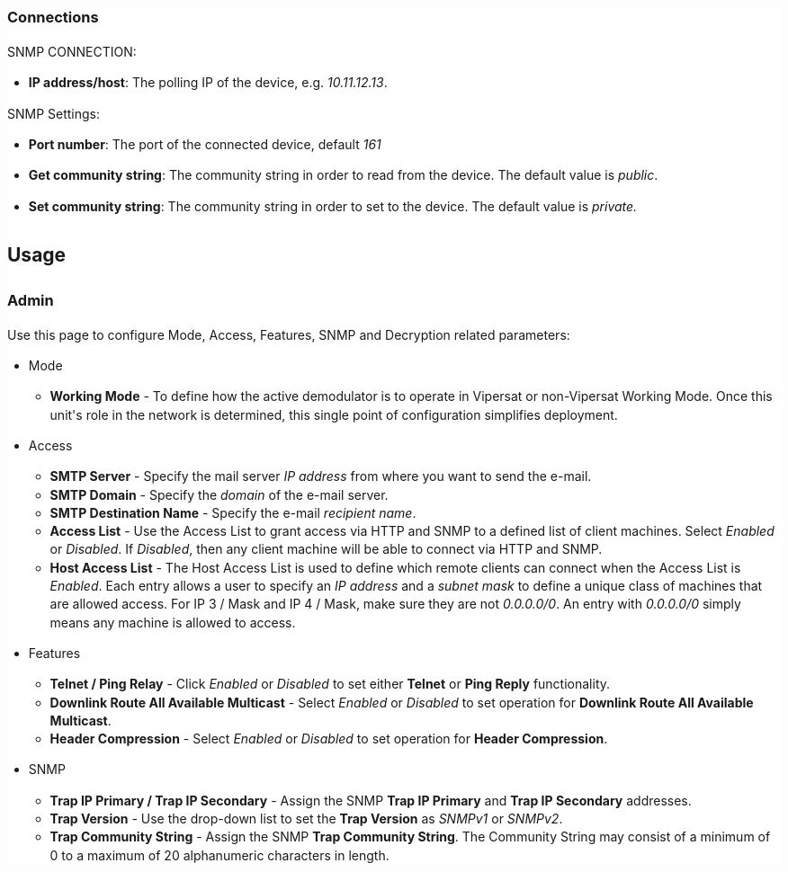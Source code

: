 ### Connections

SNMP CONNECTION:

- **IP address/host**: The polling IP of the device, e.g. *10.11.12.13*.

SNMP Settings:

- **Port number**: The port of the connected device, default *161*

- **Get community string**: The community string in order to read from the device. The default value is *public*.

- **Set community string**: The community string in order to set to the device. The default value is *private.*

## Usage

### Admin

Use this page to configure Mode, Access, Features, SNMP and Decryption related parameters:

- Mode

  - **Working Mode** - To define how the active demodulator is to operate in Vipersat or non-Vipersat Working Mode. Once this unit's role in the network is determined, this single point of configuration simplifies deployment.

- Access

  - **SMTP Server** - Specify the mail server *IP address* from where you want to send the e-mail.
  - **SMTP Domain** - Specify the *domain* of the e-mail server.
  - **SMTP Destination Name** - Specify the e-mail *recipient name*.
  - **Access List** - Use the Access List to grant access via HTTP and SNMP to a defined list of client machines. Select *Enabled* or *Disabled*. If *Disabled*, then any client machine will be able to connect via HTTP and SNMP.
  - **Host Access List** - The Host Access List is used to define which remote clients can connect when the Access List is *Enabled*. Each entry allows a user to specify an *IP address* and a *subnet mask* to define a unique class of machines that are allowed access. For IP 3 / Mask and IP 4 / Mask, make sure they are not *0.0.0.0/0*. An entry with *0.0.0.0/0* simply means any machine is allowed to access.

- Features

  - **Telnet / Ping Relay** - Click *Enabled* or *Disabled* to set either **Telnet** or **Ping Reply** functionality.
  - **Downlink Route All Available Multicast** - Select *Enabled* or *Disabled* to set operation for **Downlink Route All Available Multicast**.
  - **Header Compression** - Select *Enabled* or *Disabled* to set operation for **Header Compression**.

- SNMP

  - **Trap IP Primary / Trap IP Secondary** - Assign the SNMP **Trap IP Primary** and **Trap IP Secondary** addresses.
  - **Trap Version** - Use the drop-down list to set the **Trap Version** as *SNMPv1* or *SNMPv2*.
  - **Trap Community String** - Assign the SNMP **Trap Community String**. The Community String may consist of a minimum of 0 to a maximum of 20 alphanumeric characters in length.
